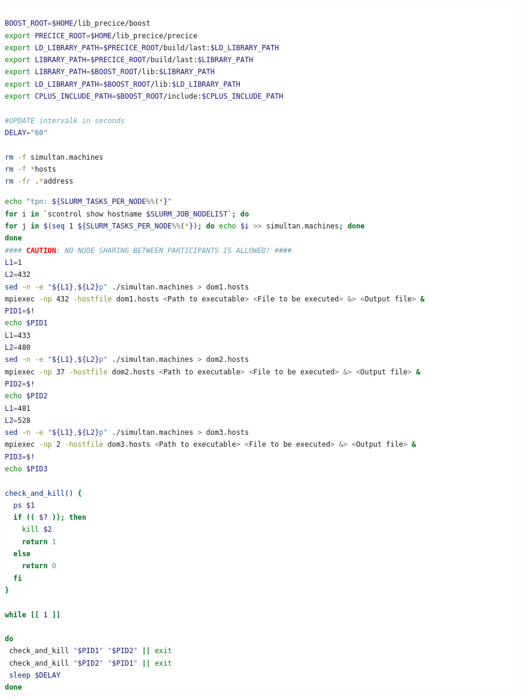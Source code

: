 ```bash

BOOST_ROOT=$HOME/lib_precice/boost
export PRECICE_ROOT=$HOME/lib_precice/precice
export LD_LIBRARY_PATH=$PRECICE_ROOT/build/last:$LD_LIBRARY_PATH
export LIBRARY_PATH=$PRECICE_ROOT/build/last:$LIBRARY_PATH
export LIBRARY_PATH=$BOOST_ROOT/lib:$LIBRARY_PATH
export LD_LIBRARY_PATH=$BOOST_ROOT/lib:$LD_LIBRARY_PATH
export CPLUS_INCLUDE_PATH=$BOOST_ROOT/include:$CPLUS_INCLUDE_PATH

#UPDATE intervalk in seconds
DELAY="60"

rm -f simultan.machines
rm -f *hosts
rm -fr .*address
```

```bash
echo "tpn: ${SLURM_TASKS_PER_NODE%%(*}"
for i in `scontrol show hostname $SLURM_JOB_NODELIST`; do
for j in $(seq 1 ${SLURM_TASKS_PER_NODE%%(*}); do echo $i >> simultan.machines; done
done
#### CAUTION: NO NODE SHARING BETWEEN PARTICIPANTS IS ALLOWED! ####
L1=1
L2=432
sed -n -e "${L1},${L2}p" ./simultan.machines > dom1.hosts
mpiexec -np 432 -hostfile dom1.hosts <Path to executable> <File to be executed> &> <Output file> &
PID1=$!
echo $PID1
L1=433
L2=480
sed -n -e "${L1},${L2}p" ./simultan.machines > dom2.hosts
mpiexec -np 37 -hostfile dom2.hosts <Path to executable> <File to be executed> &> <Output file> &
PID2=$!
echo $PID2
L1=481
L2=528
sed -n -e "${L1},${L2}p" ./simultan.machines > dom3.hosts
mpiexec -np 2 -hostfile dom3.hosts <Path to executable> <File to be executed> &> <Output file> &
PID3=$!
echo $PID3

check_and_kill() {
  ps $1
  if (( $? )); then
    kill $2
    return 1
  else
    return 0
  fi
}

while [[ 1 ]]

do
 check_and_kill "$PID1" "$PID2" || exit
 check_and_kill "$PID2" "$PID1" || exit
 sleep $DELAY
done
```

